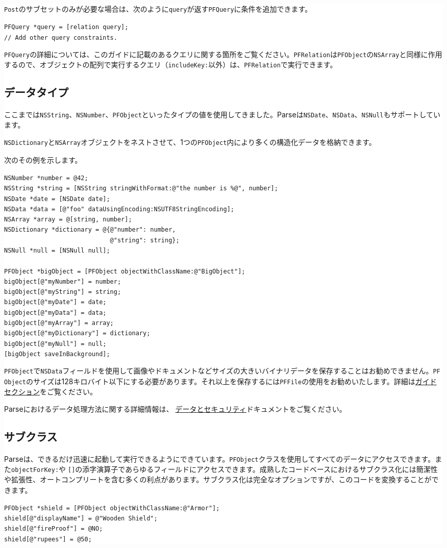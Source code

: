 `Post`のサブセットのみが必要な場合は、次のように`query`が返す`PFQuery`に条件を追加できます。

```objc
PFQuery *query = [relation query];
// Add other query constraints.
```

`PFQuery`の詳細については、このガイドに記載のあるクエリに関する箇所をご覧ください。`PFRelation`は`PFObject`の`NSArray`と同様に作用するので、オブジェクトの配列で実行するクエリ（`includeKey:`以外）は、`PFRelation`で実行できます。

## データタイプ

ここまでは`NSString`、`NSNumber`、`PFObject`といったタイプの値を使用してきました。Parseは`NSDate`、`NSData`、`NSNull`もサポートしています。

`NSDictionary`と`NSArray`オブジェクトをネストさせて、1つの`PFObject`内により多くの構造化データを格納できます。

次のその例を示します。

```objc
NSNumber *number = @42;
NSString *string = [NSString stringWithFormat:@"the number is %@", number];
NSDate *date = [NSDate date];
NSData *data = [@"foo" dataUsingEncoding:NSUTF8StringEncoding];
NSArray *array = @[string, number];
NSDictionary *dictionary = @{@"number": number,
                             @"string": string};
NSNull *null = [NSNull null];

PFObject *bigObject = [PFObject objectWithClassName:@"BigObject"];
bigObject[@"myNumber"] = number;
bigObject[@"myString"] = string;
bigObject[@"myDate"] = date;
bigObject[@"myData"] = data;
bigObject[@"myArray"] = array;
bigObject[@"myDictionary"] = dictionary;
bigObject[@"myNull"] = null;
[bigObject saveInBackground];
```

`PFObject`で`NSData`フィールドを使用して画像やドキュメントなどサイズの大きいバイナリデータを保存することはお勧めできません。`PFObject`のサイズは128キロバイト以下にする必要があります。それ以上を保存するには`PFFile`の使用をお勧めいたします。詳細は[ガイドセクション](#files)をご覧ください。

Parseにおけるデータ処理方法に関する詳細情報は、 [データとセキュリティ](/docs/data)ドキュメントをご覧ください。

## サブクラス

Parseは、できるだけ迅速に起動して実行できるようにできています。`PFObject`クラスを使用してすべてのデータにアクセスできます。また`objectForKey:`や `[]`の添字演算子であらゆるフィールドにアクセスできます。成熟したコードベースにおけるサブクラス化には簡潔性や拡張性、オートコンプリートを含む多くの利点があります。サブクラス化は完全なオプションですが、このコードを変換することができます。

```objc
PFObject *shield = [PFObject objectWithClassName:@"Armor"];
shield[@"displayName"] = @"Wooden Shield";
shield[@"fireProof"] = @NO;
shield[@"rupees"] = @50;
```
